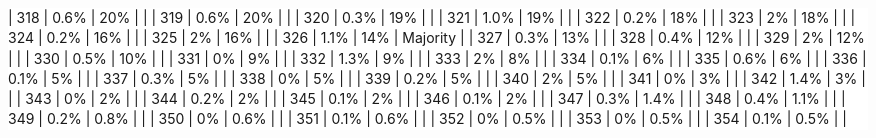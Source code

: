 | 318 | 0.6% | 20% |  |
| 319 | 0.6% | 20% |  |
| 320 | 0.3% | 19% |  |
| 321 | 1.0% | 19% |  |
| 322 | 0.2% | 18% |  |
| 323 | 2% | 18% |  |
| 324 | 0.2% | 16% |  |
| 325 | 2% | 16% |  |
| 326 | 1.1% | 14% | Majority |
| 327 | 0.3% | 13% |  |
| 328 | 0.4% | 12% |  |
| 329 | 2% | 12% |  |
| 330 | 0.5% | 10% |  |
| 331 | 0% | 9% |  |
| 332 | 1.3% | 9% |  |
| 333 | 2% | 8% |  |
| 334 | 0.1% | 6% |  |
| 335 | 0.6% | 6% |  |
| 336 | 0.1% | 5% |  |
| 337 | 0.3% | 5% |  |
| 338 | 0% | 5% |  |
| 339 | 0.2% | 5% |  |
| 340 | 2% | 5% |  |
| 341 | 0% | 3% |  |
| 342 | 1.4% | 3% |  |
| 343 | 0% | 2% |  |
| 344 | 0.2% | 2% |  |
| 345 | 0.1% | 2% |  |
| 346 | 0.1% | 2% |  |
| 347 | 0.3% | 1.4% |  |
| 348 | 0.4% | 1.1% |  |
| 349 | 0.2% | 0.8% |  |
| 350 | 0% | 0.6% |  |
| 351 | 0.1% | 0.6% |  |
| 352 | 0% | 0.5% |  |
| 353 | 0% | 0.5% |  |
| 354 | 0.1% | 0.5% |  |
